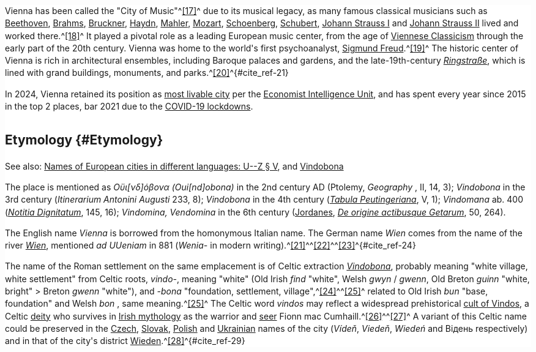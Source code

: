 Vienna has been called the "City of Music"^[\[17\]](#cite_note-18)^ due to its musical legacy, as many famous classical musicians such as [Beethoven](/wiki/Ludwig_van_Beethoven "Ludwig van Beethoven"), [Brahms](/wiki/Johannes_Brahms "Johannes Brahms"), [Bruckner](/wiki/Anton_Bruckner "Anton Bruckner"), [Haydn](/wiki/Joseph_Haydn "Joseph Haydn"), [Mahler](/wiki/Gustav_Mahler "Gustav Mahler"), [Mozart](/wiki/Wolfgang_Amadeus_Mozart "Wolfgang Amadeus Mozart"), [Schoenberg](/wiki/Arnold_Schoenberg "Arnold Schoenberg"), [Schubert](/wiki/Franz_Schubert "Franz Schubert"), [Johann Strauss I](/wiki/Johann_Strauss_I "Johann Strauss I") and [Johann Strauss II](/wiki/Johann_Strauss_II "Johann Strauss II") lived and worked there.^[\[18\]](#cite_note-19)^ It played a pivotal role as a leading European music center, from the age of [Viennese Classicism](/wiki/First_Viennese_School "First Viennese School") through the early part of the 20th century. Vienna was home to the world's first psychoanalyst, [Sigmund Freud](/wiki/Sigmund_Freud "Sigmund Freud").^[\[19\]](#cite_note-20)^ The historic center of Vienna is rich in architectural ensembles, including Baroque palaces and gardens, and the late-19th-century *[Ringstraße](/wiki/Ringstra%C3%9Fe "Ringstraße")*, which is lined with grand buildings, monuments, and parks.^[\[20\]](#cite_note-21)^{#cite_ref-21}

In 2024, Vienna retained its position as [most livable city](/wiki/Global_Liveability_Ranking "Global Liveability Ranking") per the [Economist Intelligence Unit](/wiki/Economist_Intelligence_Unit "Economist Intelligence Unit"), and has spent every year since 2015 in the top 2 places, bar 2021 due to the [COVID-19 lockdowns](/wiki/COVID-19_lockdowns "COVID-19 lockdowns").  

Etymology {#Etymology}
----------------------

See also: [Names of European cities in different languages: U--Z § V](/wiki/Names_of_European_cities_in_different_languages:_U%E2%80%93Z#V "Names of European cities in different languages: U–Z"), and [Vindobona](/wiki/Vindobona "Vindobona")

The place is mentioned as *Οϋι\[νδ\]όβονα (Oui\[nd\]obona)* in the 2nd century AD (Ptolemy, *Geography* , II, 14, 3); *Vindobona* in the 3rd century (*Itinerarium Antonini Augusti* 233, 8); *Vindobona* in the 4th century (*[Tabula Peutingeriana](/wiki/Tabula_Peutingeriana "Tabula Peutingeriana")*, V, 1); *Vindomana* ab. 400 (*[Notitia Dignitatum](/wiki/Notitia_Dignitatum "Notitia Dignitatum")*, 145, 16); *Vindomina, Vendomina* in the 6th century ([Jordanes](/wiki/Jordanes "Jordanes"), *[De origine actibusque Getarum](/wiki/De_origine_actibusque_Getarum "De origine actibusque Getarum")*, 50, 264).

The English name *Vienna* is borrowed from the homonymous Italian name. The German name *Wien* comes from the name of the river [*Wien*](/wiki/Wien_(river) "Wien (river)"), mentioned *ad UUeniam* in 881 (*Wenia-* in modern writing).^[\[21\]](#cite_note-22)^^[\[22\]](#cite_note-23)^^[\[23\]](#cite_note-24)^{#cite_ref-24}

The name of the Roman settlement on the same emplacement is of Celtic extraction *[Vindobona](/wiki/Vindobona "Vindobona")*, probably meaning "white village, white settlement" from Celtic roots, *vindo-*, meaning "white" (Old Irish *find* "white", Welsh *gwyn* / *gwenn*, Old Breton *guinn* "white, bright" \> Breton *gwenn* "white"), and *-bona* "foundation, settlement, village",^[\[24\]](#cite_note-25)^^[\[25\]](#cite_note-Delamarre-26)^ related to Old Irish *bun* "base, foundation" and Welsh *bon* , same meaning.^[\[25\]](#cite_note-Delamarre-26)^ The Celtic word *vindos* may reflect a widespread prehistorical [cult of Vindos](/wiki/Fionn_mac_Cumhaill#Etymology "Fionn mac Cumhaill"), a Celtic [deity](/wiki/Deity "Deity") who survives in [Irish mythology](/wiki/Irish_mythology "Irish mythology") as the warrior and [seer](/wiki/Oracle "Oracle") Fionn mac Cumhaill.^[\[26\]](#cite_note-27)^^[\[27\]](#cite_note-28)^ A variant of this Celtic name could be preserved in the [Czech](/wiki/Czech_language "Czech language"), [Slovak](/wiki/Slovak_language "Slovak language"), [Polish](/wiki/Polish_language "Polish language") and [Ukrainian](/wiki/Ukrainian_language "Ukrainian language") names of the city (*Vídeň*, *Viedeň*, *Wiedeń* and Відень respectively) and in that of the city's district [Wieden](/wiki/Wieden "Wieden").^[\[28\]](#cite_note-29)^{#cite_ref-29}
